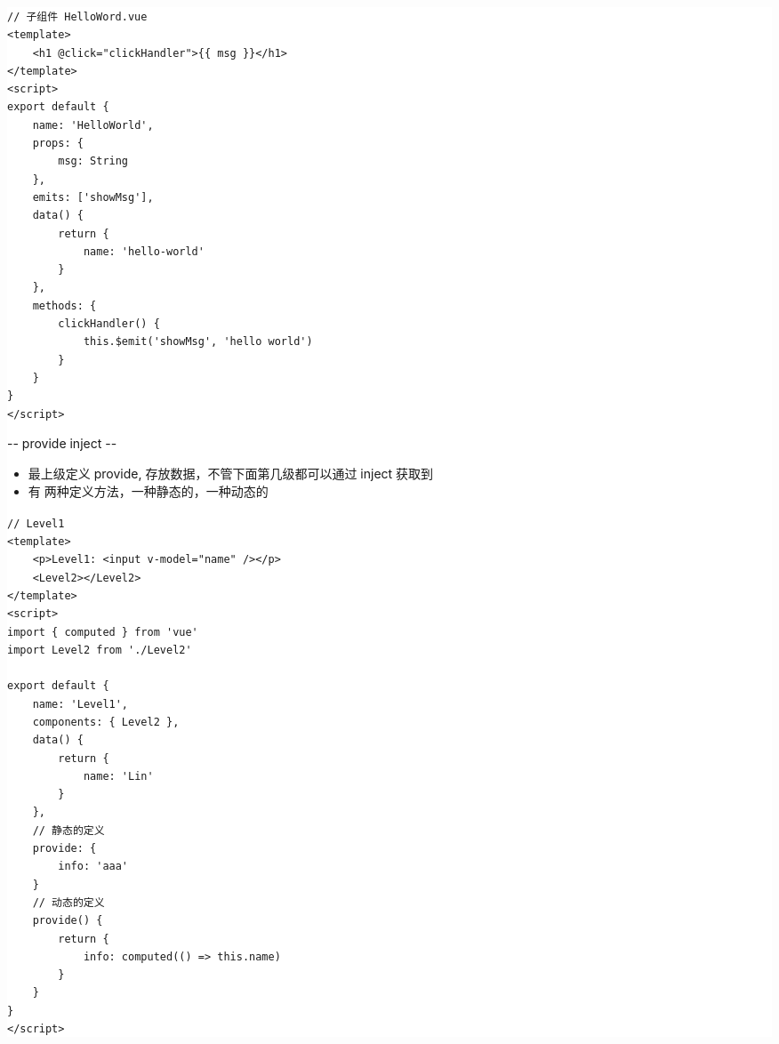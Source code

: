 ```vue
// 子组件 HelloWord.vue
<template>
	<h1 @click="clickHandler">{{ msg }}</h1>
</template>
<script>
export default {
    name: 'HelloWorld',
    props: {
		msg: String
    },
    emits: ['showMsg'],
    data() {
        return {
            name: 'hello-world'
        }
    },
    methods: {
        clickHandler() {
            this.$emit('showMsg', 'hello world')
        }
    }
}
</script>
```



-- provide inject --

- 最上级定义 provide, 存放数据，不管下面第几级都可以通过 inject 获取到
- 有 两种定义方法，一种静态的，一种动态的

```vue
// Level1
<template>
	<p>Level1: <input v-model="name" /></p>
	<Level2></Level2>
</template>
<script>
import { computed } from 'vue'
import Level2 from './Level2'
    
export default {
    name: 'Level1',
    components: { Level2 },
    data() {
        return {
            name: 'Lin'
        }
    },
    // 静态的定义
    provide: {
        info: 'aaa'
    }
    // 动态的定义
    provide() {
        return {
            info: computed(() => this.name)
        }
    }
}
</script>
```
